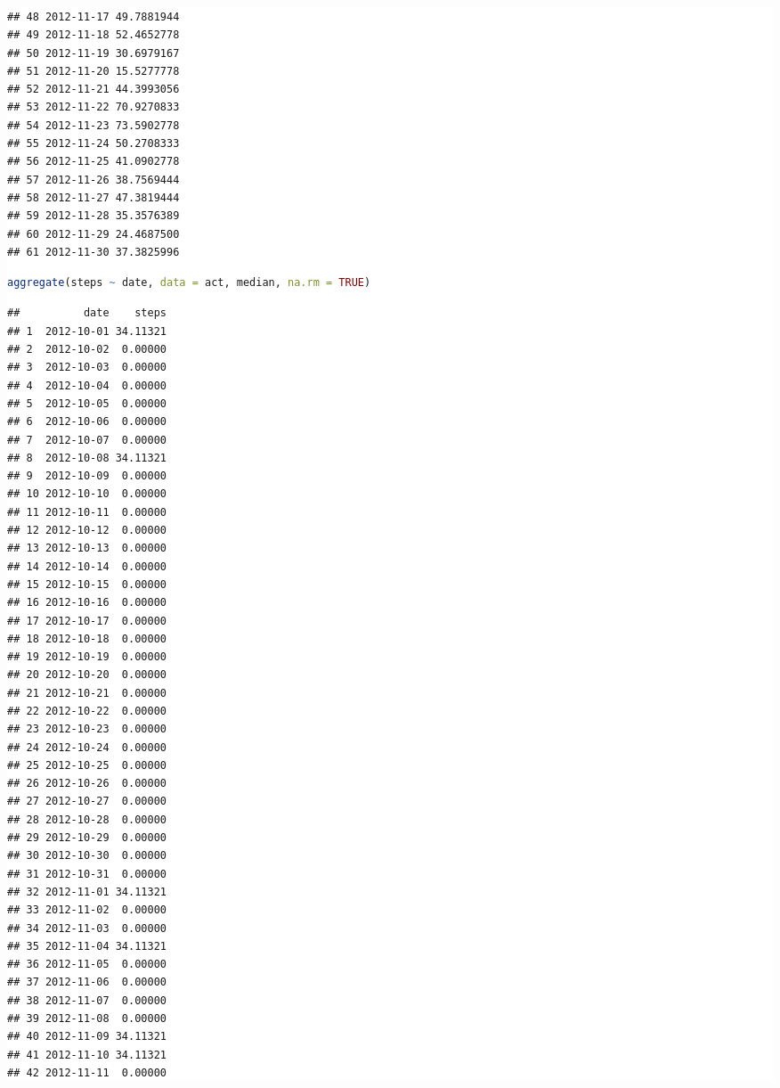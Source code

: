 ```
## 48 2012-11-17 49.7881944
## 49 2012-11-18 52.4652778
## 50 2012-11-19 30.6979167
## 51 2012-11-20 15.5277778
## 52 2012-11-21 44.3993056
## 53 2012-11-22 70.9270833
## 54 2012-11-23 73.5902778
## 55 2012-11-24 50.2708333
## 56 2012-11-25 41.0902778
## 57 2012-11-26 38.7569444
## 58 2012-11-27 47.3819444
## 59 2012-11-28 35.3576389
## 60 2012-11-29 24.4687500
## 61 2012-11-30 37.3825996
```

```r
aggregate(steps ~ date, data = act, median, na.rm = TRUE)
```

```
##          date    steps
## 1  2012-10-01 34.11321
## 2  2012-10-02  0.00000
## 3  2012-10-03  0.00000
## 4  2012-10-04  0.00000
## 5  2012-10-05  0.00000
## 6  2012-10-06  0.00000
## 7  2012-10-07  0.00000
## 8  2012-10-08 34.11321
## 9  2012-10-09  0.00000
## 10 2012-10-10  0.00000
## 11 2012-10-11  0.00000
## 12 2012-10-12  0.00000
## 13 2012-10-13  0.00000
## 14 2012-10-14  0.00000
## 15 2012-10-15  0.00000
## 16 2012-10-16  0.00000
## 17 2012-10-17  0.00000
## 18 2012-10-18  0.00000
## 19 2012-10-19  0.00000
## 20 2012-10-20  0.00000
## 21 2012-10-21  0.00000
## 22 2012-10-22  0.00000
## 23 2012-10-23  0.00000
## 24 2012-10-24  0.00000
## 25 2012-10-25  0.00000
## 26 2012-10-26  0.00000
## 27 2012-10-27  0.00000
## 28 2012-10-28  0.00000
## 29 2012-10-29  0.00000
## 30 2012-10-30  0.00000
## 31 2012-10-31  0.00000
## 32 2012-11-01 34.11321
## 33 2012-11-02  0.00000
## 34 2012-11-03  0.00000
## 35 2012-11-04 34.11321
## 36 2012-11-05  0.00000
## 37 2012-11-06  0.00000
## 38 2012-11-07  0.00000
## 39 2012-11-08  0.00000
## 40 2012-11-09 34.11321
## 41 2012-11-10 34.11321
## 42 2012-11-11  0.00000
```